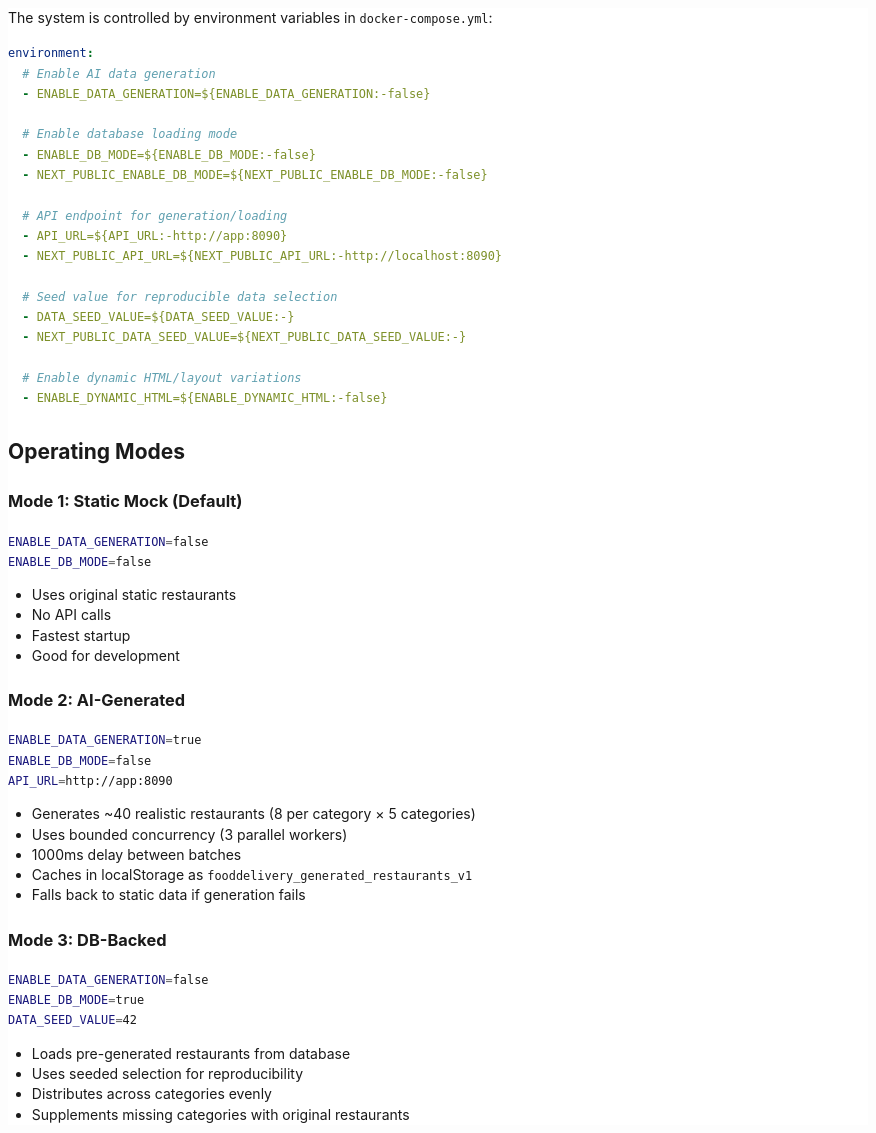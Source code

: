 The system is controlled by environment variables in `docker-compose.yml`:

```yaml
environment:
  # Enable AI data generation
  - ENABLE_DATA_GENERATION=${ENABLE_DATA_GENERATION:-false}
  
  # Enable database loading mode
  - ENABLE_DB_MODE=${ENABLE_DB_MODE:-false}
  - NEXT_PUBLIC_ENABLE_DB_MODE=${NEXT_PUBLIC_ENABLE_DB_MODE:-false}
  
  # API endpoint for generation/loading
  - API_URL=${API_URL:-http://app:8090}
  - NEXT_PUBLIC_API_URL=${NEXT_PUBLIC_API_URL:-http://localhost:8090}
  
  # Seed value for reproducible data selection
  - DATA_SEED_VALUE=${DATA_SEED_VALUE:-}
  - NEXT_PUBLIC_DATA_SEED_VALUE=${NEXT_PUBLIC_DATA_SEED_VALUE:-}
  
  # Enable dynamic HTML/layout variations
  - ENABLE_DYNAMIC_HTML=${ENABLE_DYNAMIC_HTML:-false}
```

## Operating Modes

### Mode 1: Static Mock (Default)
```bash
ENABLE_DATA_GENERATION=false
ENABLE_DB_MODE=false
```
- Uses original static restaurants
- No API calls
- Fastest startup
- Good for development

### Mode 2: AI-Generated
```bash
ENABLE_DATA_GENERATION=true
ENABLE_DB_MODE=false
API_URL=http://app:8090
```
- Generates ~40 realistic restaurants (8 per category × 5 categories)
- Uses bounded concurrency (3 parallel workers)
- 1000ms delay between batches
- Caches in localStorage as `fooddelivery_generated_restaurants_v1`
- Falls back to static data if generation fails

### Mode 3: DB-Backed
```bash
ENABLE_DATA_GENERATION=false
ENABLE_DB_MODE=true
DATA_SEED_VALUE=42
```
- Loads pre-generated restaurants from database
- Uses seeded selection for reproducibility
- Distributes across categories evenly
- Supplements missing categories with original restaurants
